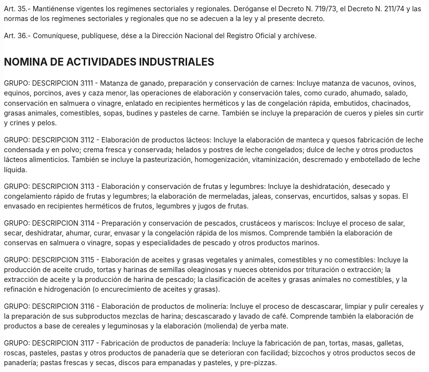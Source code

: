 <a id="35"></a>
Art.  35.-  Mantiénense  vigentes  los regímenes sectoriales y regionales. Deróganse el Decreto N. 719/73,  el Decreto N. 211/74 y las  normas  de los regímenes sectoriales y regionales  que  no  se adecuen a la ley y al presente decreto.

<a id="36"></a>
Art. 36.- Comuníquese, publíquese, dése a la Dirección Nacional del Registro Oficial y archívese.

## NOMINA DE ACTIVIDADES INDUSTRIALES

<a id="1"></a>
GRUPO: DESCRIPCION  3111  -  Matanza  de  ganado, preparación y conservación de carnes: Incluye matanza de vacunos,  ovinos, equinos, porcinos, aves y caza menor, las operaciones de elaboración  y  conservación  tales, como curado,  ahumado, salado,  conservación  en  salmuera  o  vinagre, enlatado  en  recipientes herméticos  y las de congelación rápida, embutidos,  chacinados,  grasas animales,    comestibles,   sopas, budines  y pasteles de carne. También se incluye la preparación  de cueros y pieles sin curtir y crines y pelos.

<a id="2"></a>
GRUPO: DESCRIPCION  3112  - Elaboración de productos lácteos: Incluye la elaboración de manteca  y quesos fabricación de leche condensada y en polvo; crema fresca y conservada; helados  y postres de leche congelados; dulce de  leche  y  otros  productos lácteos  alimenticios.  También  se incluye    la   pasteurización, homogenización,    vitaminización, descremado y embotellado de leche líquida.

<a id="3"></a>
GRUPO: DESCRIPCION  3113  -  Elaboración  y conservación de frutas y legumbres: Incluye la deshidratación, desecado  y  congelamiento  rápido  de  frutas y legumbres; la  elaboración  de  mermeladas,  jaleas,  conservas, encurtidos, salsas  y sopas. El envasado en recipientes herméticos de frutos, legumbres y jugos de frutas.

<a id="4"></a>
GRUPO: DESCRIPCION  3114  -  Preparación  y  conservación  de  pescados,  crustáceos  y mariscos: Incluye el proceso de salar, secar, deshidratar, ahumar, curar, envasar  y  la congelación  rápida de los mismos. Comprende también la elaboración de conservas en  salmuera o vinagre, sopas y especialidades de pescado y otros productos marinos.

<a id="5"></a>
GRUPO: DESCRIPCION  3115  -  Elaboración  de  aceites  y  grasas  vegetales y animales, comestibles y  no  comestibles:  Incluye la producción  de  aceite crudo, tortas y harinas de semillas  oleaginosas y nueces obtenidos por  trituración  o  extracción; la extracción  de  aceite  y  la producción  de  harina de pescado; la clasificación  de  aceites  y grasas animales no  comestibles, y la refinación e hidrogenación (o encurecimiento de aceites y grasas).

<a id="6"></a>
GRUPO: DESCRIPCION  3116  -  Elaboración  de productos de molinería: Incluye el proceso de descascarar, limpiar  y  pulir  cereales y la preparación de sus subproductos mezclas de harina; descascarado  y  lavado  de  café. Comprende también  la elaboración de productos a base de cereales y leguminosas y la elaboración (molienda) de yerba mate.

<a id="7"></a>
GRUPO: DESCRIPCION  3117    -   Fabricación  de  productos  de  panadería:  Incluye  la fabricación de  pan,  tortas,  masas,  galletas, roscas, pasteles, pastas  y  otros productos  de  panadería que  se  deterioran  con facilidad; bizcochos y otros productos  secos  de panadería; pastas frescas  y secas, discos para empanadas y pasteles,  y  pre-pizzas.
